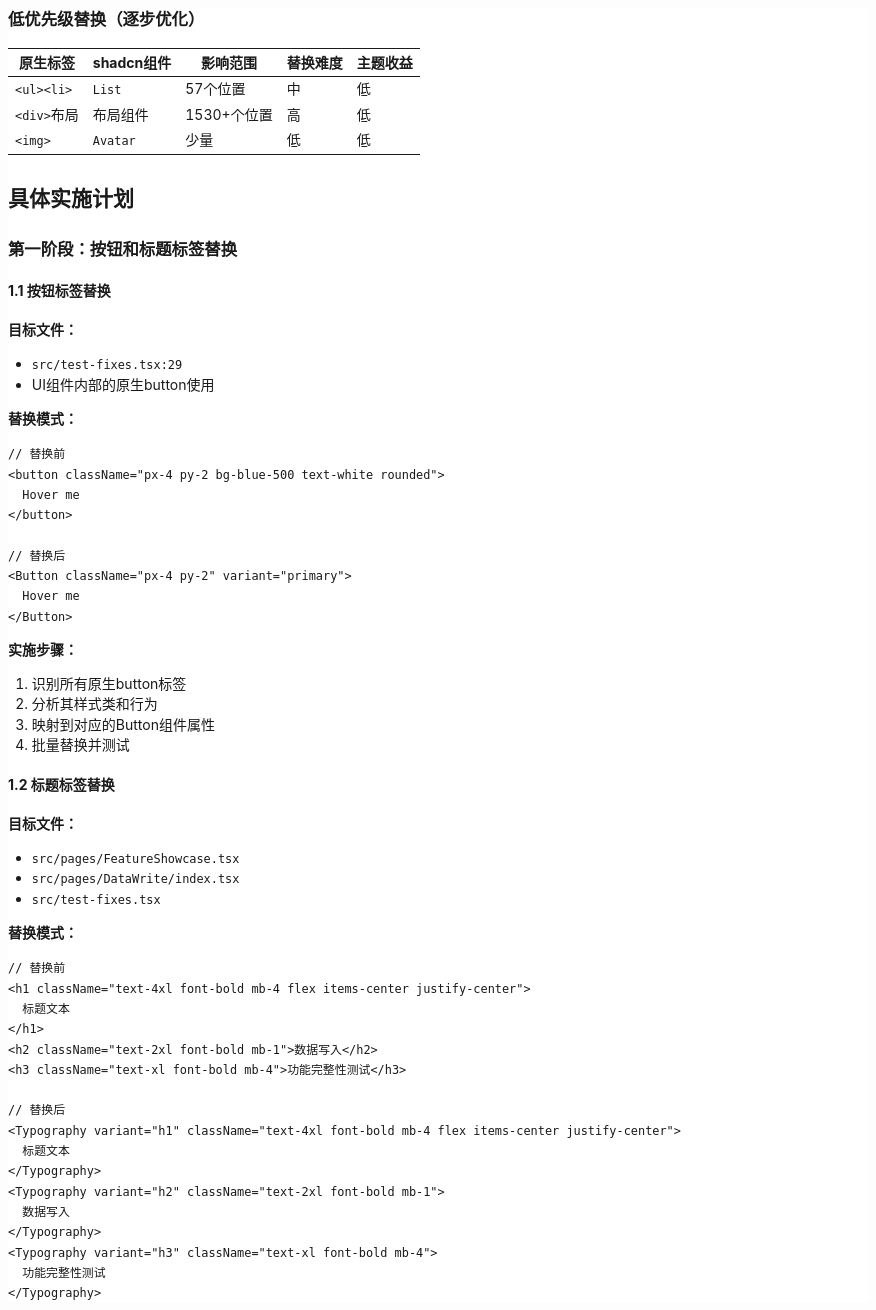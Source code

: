 ### 低优先级替换（逐步优化）

| 原生标签 | shadcn组件 | 影响范围 | 替换难度 | 主题收益 |
|---------|-----------|----------|----------|----------|
| `<ul><li>` | `List` | 57个位置 | 中 | 低 |
| `<div>`布局 | 布局组件 | 1530+个位置 | 高 | 低 |
| `<img>` | `Avatar` | 少量 | 低 | 低 |

## 具体实施计划

### 第一阶段：按钮和标题标签替换

#### 1.1 按钮标签替换

**目标文件：**
- `src/test-fixes.tsx:29`
- UI组件内部的原生button使用

**替换模式：**
```tsx
// 替换前
<button className="px-4 py-2 bg-blue-500 text-white rounded">
  Hover me
</button>

// 替换后
<Button className="px-4 py-2" variant="primary">
  Hover me
</Button>
```

**实施步骤：**
1. 识别所有原生button标签
2. 分析其样式类和行为
3. 映射到对应的Button组件属性
4. 批量替换并测试

#### 1.2 标题标签替换

**目标文件：**
- `src/pages/FeatureShowcase.tsx`
- `src/pages/DataWrite/index.tsx`
- `src/test-fixes.tsx`

**替换模式：**
```tsx
// 替换前
<h1 className="text-4xl font-bold mb-4 flex items-center justify-center">
  标题文本
</h1>
<h2 className="text-2xl font-bold mb-1">数据写入</h2>
<h3 className="text-xl font-bold mb-4">功能完整性测试</h3>

// 替换后
<Typography variant="h1" className="text-4xl font-bold mb-4 flex items-center justify-center">
  标题文本
</Typography>
<Typography variant="h2" className="text-2xl font-bold mb-1">
  数据写入
</Typography>
<Typography variant="h3" className="text-xl font-bold mb-4">
  功能完整性测试
</Typography>
```